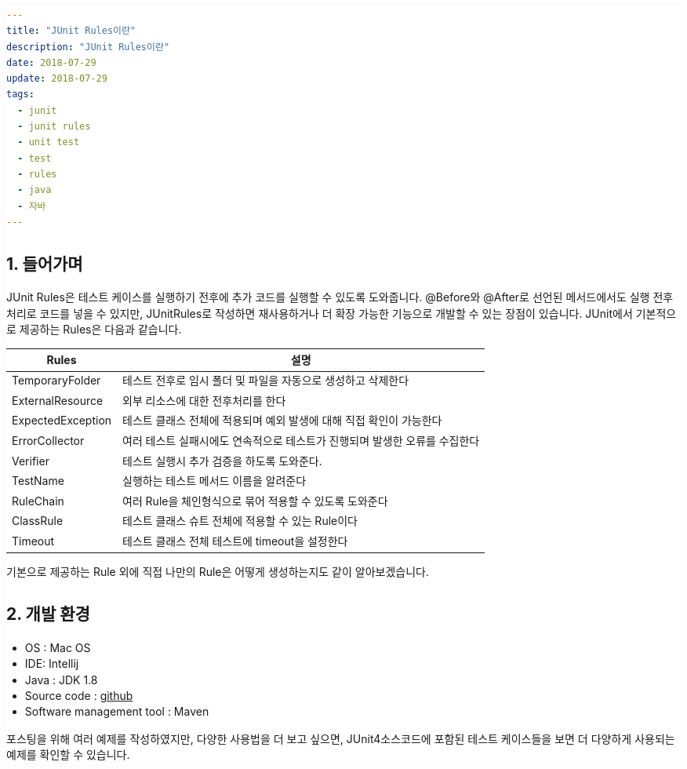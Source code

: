 ```yaml
---
title: "JUnit Rules이란"
description: "JUnit Rules이란"
date: 2018-07-29
update: 2018-07-29
tags:
  - junit
  - junit rules
  - unit test
  - test
  - rules
  - java
  - 자바
---
```



## 1. 들어가며

JUnit Rules은 테스트 케이스를 실행하기 전후에 추가 코드를 실행할 수 있도록 도와줍니다. @Before와 @After로 선언된 메서드에서도 실행 전후처리로 코드를 넣을 수 있지만, JUnitRules로 작성하면 재사용하거나 더 확장 가능한 기능으로 개발할 수 있는 장점이 있습니다. JUnit에서 기본적으로 제공하는 Rules은 다음과 같습니다.

| Rules             | 설명                                                         |
| ----------------- | ------------------------------------------------------------ |
| TemporaryFolder   | 테스트 전후로 임시 폴더 및 파일을 자동으로 생성하고 삭제한다 |
| ExternalResource  | 외부 리소스에 대한 전후처리를 한다                           |
| ExpectedException | 테스트 클래스 전체에 적용되며 예외 발생에 대해 직접 확인이 가능한다 |
| ErrorCollector    | 여러 테스트 실패시에도 연속적으로 테스트가 진행되며 발생한 오류를 수집한다 |
| Verifier          | 테스트 실행시 추가 검증을 하도록 도와준다.                   |
| TestName          | 실행하는 테스트 메서드 이름을 알려준다                       |
| RuleChain         | 여러 Rule을 체인형식으로 묶어 적용할 수 있도록 도와준다      |
| ClassRule         | 테스트 클래스 슈트 전체에 적용할 수 있는 Rule이다            |
| Timeout           | 테스트 클래스 전체 테스트에 timeout을 설정한다               |

기본으로 제공하는 Rule 외에 직접 나만의 Rule은 어떻게 생성하는지도 같이 알아보겠습니다.

## 2. 개발 환경

- OS : Mac OS
- IDE: Intellij
- Java : JDK 1.8
- Source code : [github](https://github.com/kenshin579/tutorials-java/tree/master/junit-rule)
- Software management tool : Maven

포스팅을 위해 여러 예제를 작성하였지만, 다양한 사용법을 더 보고 싶으면, JUnit4소스코드에 포함된 테스트 케이스들을 보면 더 다양하게 사용되는 예제를 확인할 수 있습니다.

